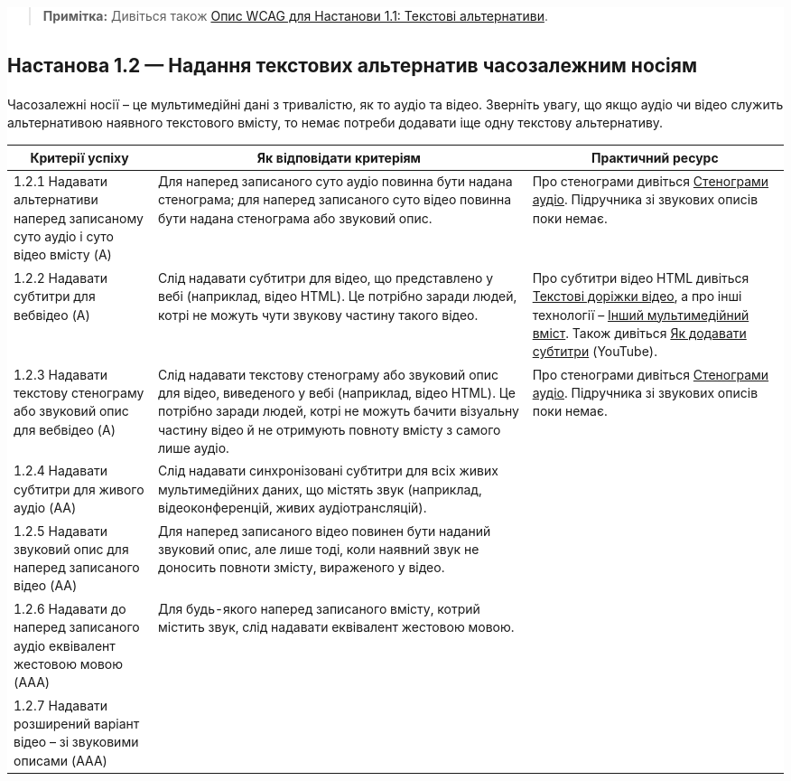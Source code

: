 > **Примітка:** Дивіться також [Опис WCAG для Настанови 1.1: Текстові альтернативи](https://www.w3.org/TR/WCAG21/#text-alternatives).

## Настанова 1.2 — Надання текстових альтернатив часозалежним носіям

Часозалежні носії – це мультимедійні дані з тривалістю, як то аудіо та відео. Зверніть увагу, що якщо аудіо чи відео служить альтернативою наявного текстового вмісту, то немає потреби додавати іще одну текстову альтернативу.

<table>
  <thead>
    <tr>
       <th scope="col">Критерії успіху</th>
       <th scope="col">Як відповідати критеріям</th>
       <th scope="col">Практичний ресурс</th>
    </tr>
  </thead>
  <tbody>
    <tr>
       <td>1.2.1 Надавати альтернативи наперед записаному суто аудіо і суто відео вмісту (A)</td>
       <td>Для наперед записаного суто аудіо повинна бути надана стенограма; для наперед записаного суто відео повинна бути надана стенограма або звуковий опис.</td>
       <td>Про стенограми дивіться&nbsp;<a href="/uk/docs/Learn/Accessibility/Multimedia#stenohramy-audio">Стенограми аудіо</a>. Підручника зі звукових описів поки немає.</td>
    </tr>
    <tr>
       <td>1.2.2 Надавати субтитри для вебвідео (A)</td>
       <td>Слід надавати субтитри для відео, що представлено у вебі (наприклад, відео HTML). Це потрібно заради людей, котрі не можуть чути звукову частину такого відео.</td>
       <td>Про субтитри відео HTML дивіться <a href="/uk/docs/Learn/Accessibility/Multimedia#tekstovi-dorizhky-video">Текстові доріжки відео</a>, а про інші технології – <a href="/uk/docs/Learn/Accessibility/Multimedia#inshyi-multymediinyi-vmist">Інший мультимедійний вміст</a>. Також дивіться <a href="https://support.google.com/youtube/answer/2734796?hl=uk">Як додавати субтитри</a> (YouTube).</td>
    </tr>
    <tr>
       <td>1.2.3 Надавати текстову стенограму або звуковий опис для вебвідео (A)</td>
       <td>Слід надавати текстову стенограму або звуковий опис для відео, виведеного у вебі (наприклад, відео HTML). Це потрібно заради людей, котрі не можуть бачити візуальну частину відео й не отримують повноту вмісту з самого лише аудіо.</td>
       <td>Про стенограми дивіться&nbsp;<a href="/uk/docs/Learn/Accessibility/Multimedia#stenohramy-audio">Стенограми аудіо</a>. Підручника зі звукових описів поки немає.</td>
    </tr>
    <tr>
       <td>1.2.4 Надавати субтитри для живого аудіо (AA)</td>
       <td>Слід надавати синхронізовані субтитри для всіх живих мультимедійних даних, що містять звук (наприклад, відеоконференцій, живих аудіотрансляцій).</td>
       <td></td>
    </tr>
    <tr>
       <td>1.2.5 Надавати звуковий опис для наперед записаного відео (AA)</td>
       <td>Для наперед записаного відео повинен бути наданий звуковий опис, але лише тоді, коли наявний звук не доносить повноти змісту, вираженого у відео.</td>
       <td></td>
    </tr>
    <tr>
       <td>1.2.6 Надавати до наперед записаного аудіо еквівалент жестовою мовою (AAA)</td>
       <td>Для будь-якого наперед записаного вмісту, котрий містить звук, слід надавати еквівалент жестовою мовою.</td>
       <td></td>
    </tr>
    <tr>
       <td>1.2.7 Надавати розширений варіант відео – зі звуковими описами (AAA)</td>